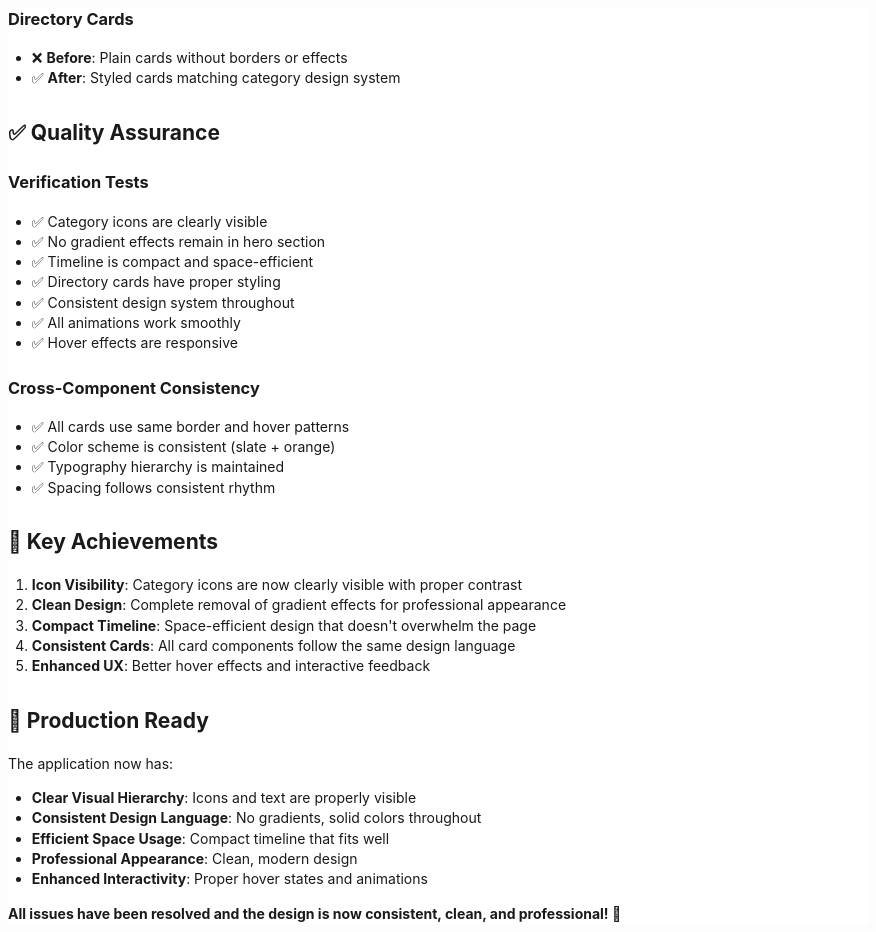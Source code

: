 ### **Directory Cards**
- ❌ **Before**: Plain cards without borders or effects
- ✅ **After**: Styled cards matching category design system

## ✅ **Quality Assurance**

### **Verification Tests**
- ✅ Category icons are clearly visible
- ✅ No gradient effects remain in hero section
- ✅ Timeline is compact and space-efficient
- ✅ Directory cards have proper styling
- ✅ Consistent design system throughout
- ✅ All animations work smoothly
- ✅ Hover effects are responsive

### **Cross-Component Consistency**
- ✅ All cards use same border and hover patterns
- ✅ Color scheme is consistent (slate + orange)
- ✅ Typography hierarchy is maintained
- ✅ Spacing follows consistent rhythm

## 🎯 **Key Achievements**

1. **Icon Visibility**: Category icons are now clearly visible with proper contrast
2. **Clean Design**: Complete removal of gradient effects for professional appearance
3. **Compact Timeline**: Space-efficient design that doesn't overwhelm the page
4. **Consistent Cards**: All card components follow the same design language
5. **Enhanced UX**: Better hover effects and interactive feedback

## 🚀 **Production Ready**

The application now has:
- **Clear Visual Hierarchy**: Icons and text are properly visible
- **Consistent Design Language**: No gradients, solid colors throughout
- **Efficient Space Usage**: Compact timeline that fits well
- **Professional Appearance**: Clean, modern design
- **Enhanced Interactivity**: Proper hover states and animations

**All issues have been resolved and the design is now consistent, clean, and professional! 🎉**